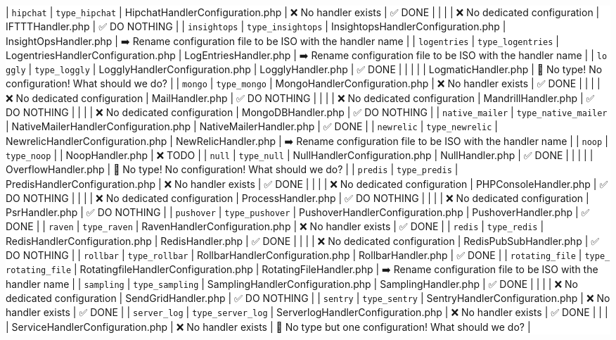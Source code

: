 | `hipchat`          | `type_hipchat`          | HipchatHandlerConfiguration.php          | ❌ No handler exists         | ✅ DONE                                                           |
|                    |                         | ❌ No dedicated configuration             | IFTTTHandler.php            | ✅ DO NOTHING                                                     |
| `insightops`       | `type_insightops`       | InsightopsHandlerConfiguration.php       | InsightOpsHandler.php       | ➡️ Rename configuration file to be ISO with the handler name                                                           |
| `logentries`       | `type_logentries`       | LogentriesHandlerConfiguration.php       | LogEntriesHandler.php       | ➡️ Rename configuration file to be ISO with the handler name                                                           |
| `loggly`           | `type_loggly`           | LogglyHandlerConfiguration.php           | LogglyHandler.php           | ✅ DONE                                                           |
|                    |                         |                                          | LogmaticHandler.php         | 🤔 No type! No configuration! What should we do?                 |
| `mongo`            | `type_mongo`            | MongoHandlerConfiguration.php            | ❌ No handler exists         | ✅ DONE                                                           |
|                    |                         | ❌ No dedicated configuration             | MailHandler.php             | ✅ DO NOTHING                                                     |
|                    |                         | ❌ No dedicated configuration             | MandrillHandler.php         | ✅ DO NOTHING                                                     |
|                    |                         | ❌ No dedicated configuration             | MongoDBHandler.php          | ✅ DO NOTHING                                                     |
| `native_mailer`    | `type_native_mailer`    | NativeMailerHandlerConfiguration.php     | NativeMailerHandler.php     | ✅ DONE                                                           |
| `newrelic`         | `type_newrelic`         | NewrelicHandlerConfiguration.php         | NewRelicHandler.php         | ➡️ Rename configuration file to be ISO with the handler name                                                           |
| `noop`             | `type_noop`             |                                          | NoopHandler.php             | ❌ TODO                                                           |
| `null`             | `type_null`             | NullHandlerConfiguration.php             | NullHandler.php             | ✅ DONE                                                           |
|                    |                         |                                          | OverflowHandler.php         | 🤔 No type! No configuration! What should we do?                 |
| `predis`           | `type_predis`           | PredisHandlerConfiguration.php           | ❌ No handler exists         | ✅ DONE                                                           |
|                    |                         | ❌ No dedicated configuration             | PHPConsoleHandler.php       | ✅ DO NOTHING                                                     |
|                    |                         | ❌ No dedicated configuration             | ProcessHandler.php          | ✅ DO NOTHING                                                     |
|                    |                         | ❌ No dedicated configuration             | PsrHandler.php              | ✅ DO NOTHING                                                     |
| `pushover`         | `type_pushover`         | PushoverHandlerConfiguration.php         | PushoverHandler.php         | ✅ DONE                                                           |
| `raven`            | `type_raven`            | RavenHandlerConfiguration.php            | ❌ No handler exists         | ✅ DONE                                                           |
| `redis`            | `type_redis`            | RedisHandlerConfiguration.php            | RedisHandler.php            | ✅ DONE                                                           |
|                    |                         | ❌ No dedicated configuration             | RedisPubSubHandler.php      | ✅ DO NOTHING                                                     |
| `rollbar`          | `type_rollbar`          | RollbarHandlerConfiguration.php          | RollbarHandler.php          | ✅ DONE                                                           |
| `rotating_file`    | `type_rotating_file`    | RotatingfileHandlerConfiguration.php     | RotatingFileHandler.php     | ➡️ Rename configuration file to be ISO with the handler name                                                           |
| `sampling`         | `type_sampling`         | SamplingHandlerConfiguration.php         | SamplingHandler.php         | ✅ DONE                                                           |
|                    |                         | ❌ No dedicated configuration             | SendGridHandler.php         | ✅ DO NOTHING                                                     |
| `sentry`           | `type_sentry`           | SentryHandlerConfiguration.php           | ❌ No handler exists         | ✅ DONE                                                           |
| `server_log`       | `type_server_log`       | ServerlogHandlerConfiguration.php        | ❌ No handler exists         | ✅ DONE                                                           |
|                    |                         | ServiceHandlerConfiguration.php          | ❌ No handler exists         | 🤔 No type but one configuration! What should we do?             |
